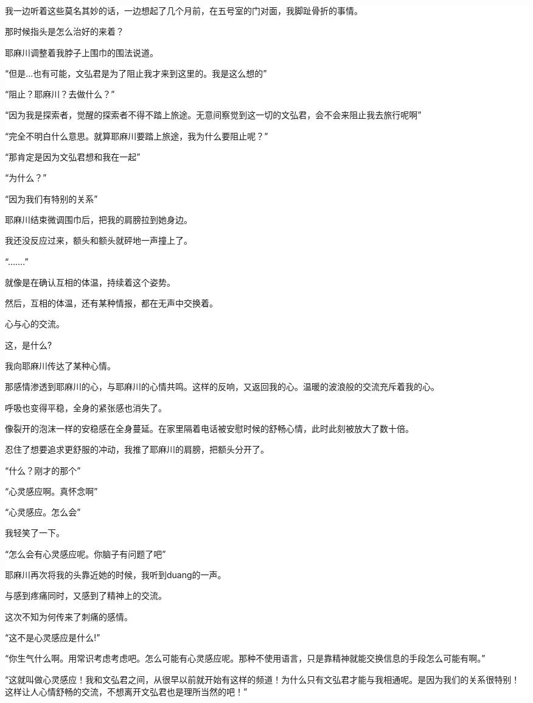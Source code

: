 我一边听着这些莫名其妙的话，一边想起了几个月前，在五号室的门对面，我脚趾骨折的事情。

那时候指头是怎么治好的来着？

耶麻川调整着我脖子上围巾的围法说道。

“但是…也有可能，文弘君是为了阻止我才来到这里的。我是这么想的”

“阻止？耶麻川？去做什么？”

“因为我是探索者，觉醒的探索者不得不踏上旅途。无意间察觉到这一切的文弘君，会不会来阻止我去旅行呢啊”

“完全不明白什么意思。就算耶麻川要踏上旅途，我为什么要阻止呢？”

“那肯定是因为文弘君想和我在一起”

“为什么？”

“因为我们有特别的关系”

耶麻川结束微调围巾后，把我的肩膀拉到她身边。

我还没反应过来，额头和额头就砰地一声撞上了。

“…….”

就像是在确认互相的体温，持续着这个姿势。

然后，互相的体温，还有某种情报，都在无声中交换着。

心与心的交流。

这，是什么?

我向耶麻川传达了某种心情。

那感情渗透到耶麻川的心，与耶麻川的心情共鸣。这样的反响，又返回我的心。温暖的波浪般的交流充斥着我的心。

呼吸也变得平稳，全身的紧张感也消失了。

像裂开的泡沫一样的安稳感在全身蔓延。在家里隔着电话被安慰时候的舒畅心情，此时此刻被放大了数十倍。

忍住了想要追求更舒服的冲动，我推了耶麻川的肩膀，把额头分开了。

“什么？刚才的那个”

“心灵感应啊。真怀念啊”

“心灵感应。怎么会”

我轻笑了一下。

“怎么会有心灵感应呢。你脑子有问题了吧”

耶麻川再次将我的头靠近她的时候，我听到duang的一声。

与感到疼痛同时，又感到了精神上的交流。

这次不知为何传来了刺痛的感情。

“这不是心灵感应是什么!”

“你生气什么啊。用常识考虑考虑吧。怎么可能有心灵感应呢。那种不使用语言，只是靠精神就能交换信息的手段怎么可能有啊。”

“这就叫做心灵感应！我和文弘君之间，从很早以前就开始有这样的频道！为什么只有文弘君才能与我相通呢。是因为我们的关系很特别！这样让人心情舒畅的交流，不想离开文弘君也是理所当然的吧！”
